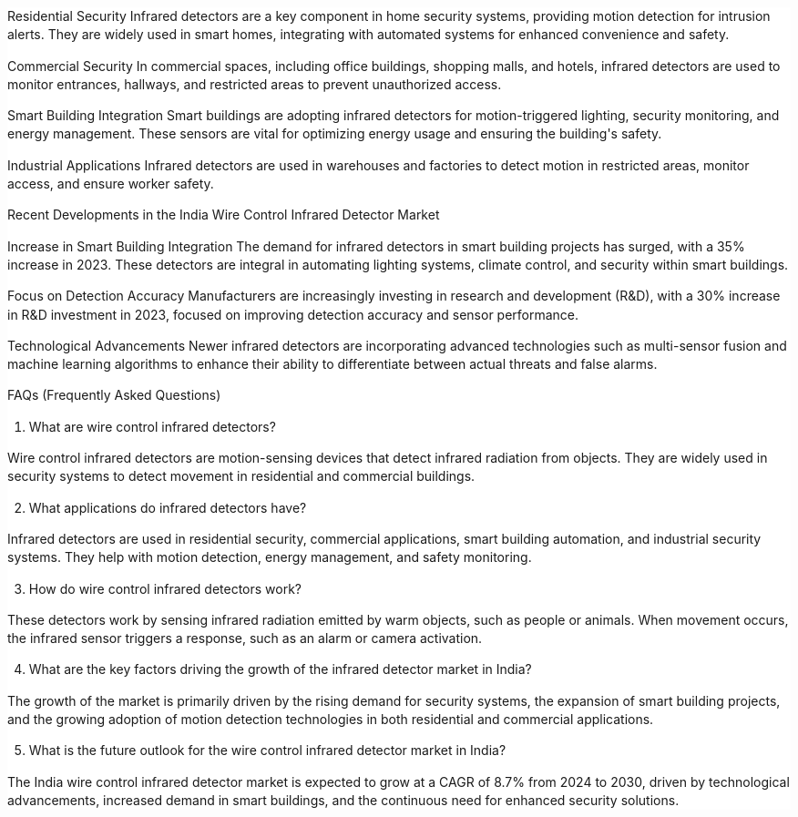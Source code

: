 Residential Security Infrared detectors are a key component in home security systems, providing motion detection for intrusion alerts. They are widely used in smart homes, integrating with automated systems for enhanced convenience and safety.

Commercial Security In commercial spaces, including office buildings, shopping malls, and hotels, infrared detectors are used to monitor entrances, hallways, and restricted areas to prevent unauthorized access.

Smart Building Integration Smart buildings are adopting infrared detectors for motion-triggered lighting, security monitoring, and energy management. These sensors are vital for optimizing energy usage and ensuring the building's safety.

Industrial Applications Infrared detectors are used in warehouses and factories to detect motion in restricted areas, monitor access, and ensure worker safety.

Recent Developments in the India Wire Control Infrared Detector Market

Increase in Smart Building Integration The demand for infrared detectors in smart building projects has surged, with a 35% increase in 2023. These detectors are integral in automating lighting systems, climate control, and security within smart buildings.

Focus on Detection Accuracy Manufacturers are increasingly investing in research and development (R&D), with a 30% increase in R&D investment in 2023, focused on improving detection accuracy and sensor performance.

Technological Advancements Newer infrared detectors are incorporating advanced technologies such as multi-sensor fusion and machine learning algorithms to enhance their ability to differentiate between actual threats and false alarms.

FAQs (Frequently Asked Questions)

1. What are wire control infrared detectors?

Wire control infrared detectors are motion-sensing devices that detect infrared radiation from objects. They are widely used in security systems to detect movement in residential and commercial buildings.

2. What applications do infrared detectors have?

Infrared detectors are used in residential security, commercial applications, smart building automation, and industrial security systems. They help with motion detection, energy management, and safety monitoring.

3. How do wire control infrared detectors work?

These detectors work by sensing infrared radiation emitted by warm objects, such as people or animals. When movement occurs, the infrared sensor triggers a response, such as an alarm or camera activation.

4. What are the key factors driving the growth of the infrared detector market in India?

The growth of the market is primarily driven by the rising demand for security systems, the expansion of smart building projects, and the growing adoption of motion detection technologies in both residential and commercial applications.

5. What is the future outlook for the wire control infrared detector market in India?

The India wire control infrared detector market is expected to grow at a CAGR of 8.7% from 2024 to 2030, driven by technological advancements, increased demand in smart buildings, and the continuous need for enhanced security solutions.
